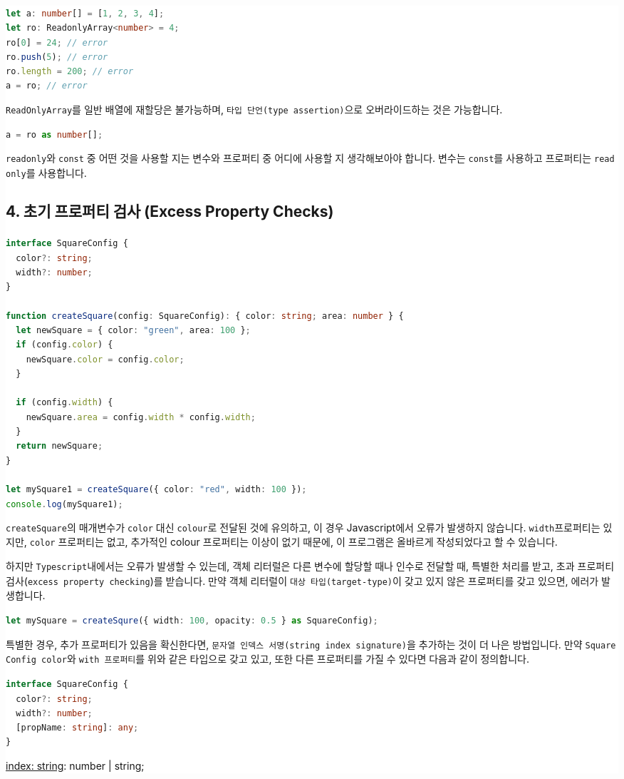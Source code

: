 ```typescript
let a: number[] = [1, 2, 3, 4];
let ro: ReadonlyArray<number> = 4;
ro[0] = 24; // error
ro.push(5); // error
ro.length = 200; // error
a = ro; // error
```

`ReadOnlyArray`를 일반 배열에 재할당은 불가능하며, `타입 단언(type assertion)`으로 오버라이드하는 것은 가능합니다.

```typescript
a = ro as number[];
```

`readonly`와 `const` 중 어떤 것을 사용할 지는 변수와 프로퍼티 중 어디에 사용할 지 생각해보아야 합니다. 변수는 `const`를 사용하고 프로퍼티는 `readonly`를 사용합니다.

## 4. 초기 프로퍼티 검사 (Excess Property Checks)

```typescript
interface SquareConfig {
  color?: string;
  width?: number;
}

function createSquare(config: SquareConfig): { color: string; area: number } {
  let newSquare = { color: "green", area: 100 };
  if (config.color) {
    newSquare.color = config.color;
  }

  if (config.width) {
    newSquare.area = config.width * config.width;
  }
  return newSquare;
}

let mySquare1 = createSquare({ color: "red", width: 100 });
console.log(mySquare1);
```

`createSquare`의 매개변수가 `color` 대신 `colour`로 전달된 것에 유의하고, 이 경우 Javascript에서 오류가 발생하지 않습니다. `width`프로퍼티는 있지만, `color` 프로퍼티는 없고, 추가적인 colour 프로퍼티는 이상이 없기 때문에, 이 프로그램은 올바르게 작성되었다고 할 수 있습니다.

하지만 `Typescript`내에서는 오류가 발생할 수 있는데, 객체 리터럴은 다른 변수에 할당할 때나 인수로 전달할 때, 특별한 처리를 받고, 초과 프로퍼티 검사(`excess property checking`)를 받습니다. 만약 객체 리터럴이 `대상 타입(target-type)`이 갖고 있지 않은 프로퍼티를 갖고 있으면, 에러가 발생합니다.

```typescript
let mySquare = createSqure({ width: 100, opacity: 0.5 } as SquareConfig);
```

특별한 경우, 추가 프로퍼티가 있음을 확신한다면, `문자열 인덱스 서명(string index signature)`을 추가하는 것이 더 나은 방법입니다. 만약 `SquareConfig color`와 `with 프로퍼티`를 위와 같은 타입으로 갖고 있고, 또한 다른 프로퍼티를 가질 수 있다면 다음과 같이 정의합니다.

```typescript
interface SquareConfig {
  color?: string;
  width?: number;
  [propName: string]: any;
}
```


  [index: number]: string;
  [index: number]: string;
  [x: number]: Animal;
  [x: string]: Dog;
  [index: string]: number;
  [index: string]: number | string;